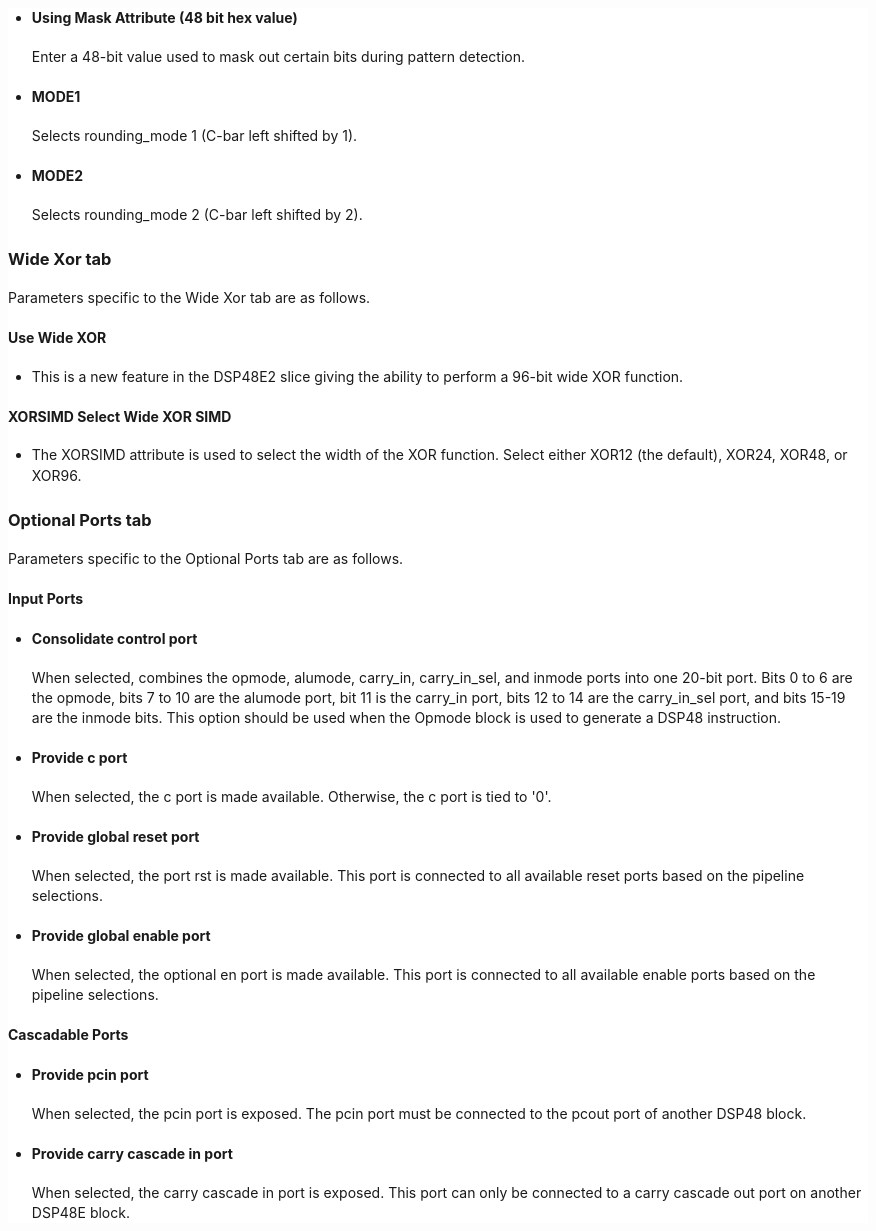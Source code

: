 * #### Using Mask Attribute (48 bit hex value)  
  Enter a 48-bit value used to mask out certain bits during pattern
detection.

* #### MODE1  
  Selects rounding_mode 1 (C-bar left shifted by 1).

* #### MODE2  
  Selects rounding_mode 2 (C-bar left shifted by 2).

### Wide Xor tab  
Parameters specific to the Wide Xor tab are as follows.

#### Use Wide XOR  
* This is a new feature in the DSP48E2 slice giving the ability to perform
a 96-bit wide XOR function.

#### XORSIMD Select Wide XOR SIMD  
* The XORSIMD attribute is used to select the width of the XOR function.
Select either XOR12 (the default), XOR24, XOR48, or XOR96.

### Optional Ports tab  
Parameters specific to the Optional Ports tab are as follows.

#### Input Ports  
* #### Consolidate control port  
  When selected, combines the opmode, alumode, carry_in,
carry_in_sel, and inmode ports into one 20-bit port. Bits 0 to 6 are
the opmode, bits 7 to 10 are the alumode port, bit 11 is the
carry_in port, bits 12 to 14 are the carry_in_sel port, and bits
15-19 are the inmode bits. This option should be used when the Opmode
block is used to generate a DSP48 instruction.

* #### Provide c port  
  When selected, the c port is made available. Otherwise, the c port is
tied to '0'.

* #### Provide global reset port  
  When selected, the port rst is made available. This port is connected to
all available reset ports based on the pipeline selections.

* #### Provide global enable port  
  When selected, the optional en port is made available. This port is
connected to all available enable ports based on the pipeline
selections.

#### Cascadable Ports  
* #### Provide pcin port  
  When selected, the pcin port is exposed. The pcin port must be
connected to the pcout port of another DSP48 block.

* #### Provide carry cascade in port  
  When selected, the carry cascade in port is exposed. This port can only
be connected to a carry cascade out port on another DSP48E block.
